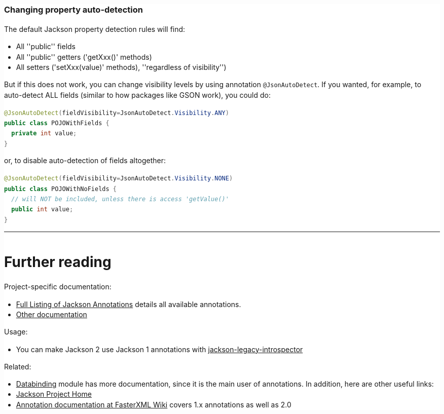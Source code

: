 ### Changing property auto-detection

The default Jackson property detection rules will find:

* All ''public'' fields
* All ''public'' getters ('getXxx()' methods)
* All setters ('setXxx(value)' methods), ''regardless of visibility'')

But if this does not work, you can change visibility levels by using annotation `@JsonAutoDetect`.
If you wanted, for example, to auto-detect ALL fields (similar to how packages like GSON work), you could do:

```java
@JsonAutoDetect(fieldVisibility=JsonAutoDetect.Visibility.ANY)
public class POJOWithFields {
  private int value;
}
```

or, to disable auto-detection of fields altogether:

```java
@JsonAutoDetect(fieldVisibility=JsonAutoDetect.Visibility.NONE)
public class POJOWithNoFields {
  // will NOT be included, unless there is access 'getValue()'
  public int value;
}
```

-----

# Further reading

Project-specific documentation:

* [Full Listing of Jackson Annotations](../../wiki/Jackson-Annotations) details all available annotations.
* [Other documentation](../../wiki)

Usage:

* You can make Jackson 2 use Jackson 1 annotations with [jackson-legacy-introspector](https://github.com/Laures/jackson-legacy-introspector)

Related:

* [Databinding](https://github.com/FasterXML/jackson-databind) module has more documentation, since it is the main user of annotations.
In addition, here are other useful links:
* [Jackson Project Home](http://wiki.fasterxml.com/JacksonHome)
 * [Annotation documentation at FasterXML Wiki](http://wiki.fasterxml.com/JacksonAnnotations) covers 1.x annotations as well as 2.0


